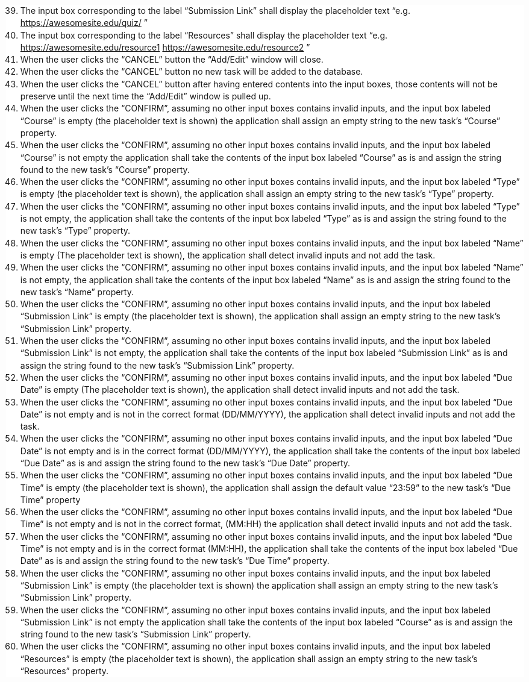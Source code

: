 39. The input box corresponding to the label “Submission Link” shall display the placeholder text “e.g. https://awesomesite.edu/quiz/ ”
40. The input box corresponding to the label “Resources” shall display the placeholder text “e.g. https://awesomesite.edu/resource1 https://awesomesite.edu/resource2 ”
41. When the user clicks the “CANCEL” button the “Add/Edit” window will close.
42. When the user clicks the “CANCEL” button no new task will be added to the database.
43. When the user clicks the “CANCEL” button after having entered contents into the input boxes, those contents will not be preserve until the next time the “Add/Edit” window is pulled up.
44. When the user clicks the “CONFIRM”, assuming no other input boxes contains invalid inputs, and the input box labeled “Course” is empty (the placeholder text is shown) the application shall assign an empty string to the new task’s “Course” property. 
45. When the user clicks the “CONFIRM”, assuming no other input boxes contains invalid inputs, and the input box labeled “Course” is not empty the application shall take the contents of the input box labeled “Course” as is and assign the string found to the new task’s “Course” property.
46. When the user clicks the “CONFIRM”, assuming no other input boxes contains invalid inputs, and the input box labeled “Type” is empty (the placeholder text is shown), the application shall assign an empty string to the new task’s “Type” property. 
47. When the user clicks the “CONFIRM”, assuming no other input boxes contains invalid inputs, and the input box labeled “Type” is not empty, the application shall take the contents of the input box labeled “Type” as is and assign the string found to the new task’s “Type” property.
48. When the user clicks the “CONFIRM”, assuming no other input boxes contains invalid inputs, and the input box labeled “Name” is empty (The placeholder text is shown),  the application shall detect invalid inputs and not add the task.
49. When the user clicks the “CONFIRM”, assuming no other input boxes contains invalid inputs, and the input box labeled “Name” is not empty,  the application shall take the contents of the input box labeled “Name” as is and assign the string found to the new task’s “Name” property.
50. When the user clicks the “CONFIRM”, assuming no other input boxes contains invalid inputs, and the input box labeled “Submission Link” is empty (the placeholder text is shown), the application shall assign an empty string to the new task’s “Submission Link” property.
51. When the user clicks the “CONFIRM”, assuming no other input boxes contains invalid inputs, and the input box labeled “Submission Link” is not empty, the application shall take the contents of the input box labeled “Submission Link” as is and assign the string found to the new task’s “Submission Link” property.
52. When the user clicks the “CONFIRM”, assuming no other input boxes contains invalid inputs, and the input box labeled “Due Date” is empty (The placeholder text is shown),  the application shall detect invalid inputs and not add the task.
53. When the user clicks the “CONFIRM”, assuming no other input boxes contains invalid inputs, and the input box labeled “Due Date” is not empty and is not in the correct format (DD/MM/YYYY), the application shall detect invalid inputs and not add the task.
54. When the user clicks the “CONFIRM”, assuming no other input boxes contains invalid inputs, and the input box labeled “Due Date” is not empty and is in the correct format (DD/MM/YYYY), the application shall take the contents of the input box labeled “Due Date” as is and assign the string found to the new task’s “Due Date” property.
55. When the user clicks the “CONFIRM”, assuming no other input boxes contains invalid inputs, and the input box labeled “Due Time” is empty (the placeholder text is shown), the application shall assign the default value “23:59” to the new task’s “Due Time” property
56. When the user clicks the “CONFIRM”, assuming no other input boxes contains invalid inputs, and the input box labeled “Due Time” is not empty and is not in the correct format, (MM:HH) the application shall detect invalid inputs and not add the task.
57. When the user clicks the “CONFIRM”, assuming no other input boxes contains invalid inputs, and the input box labeled “Due Time” is not empty and is in the correct format (MM:HH), the application shall take the contents of the input box labeled “Due Date” as is and assign the string found to the new task’s “Due Time” property.
58. When the user clicks the “CONFIRM”, assuming no other input boxes contains invalid inputs, and the input box labeled “Submission Link” is empty (the placeholder text is shown) the application shall assign an empty string to the new task’s “Submission Link” property. 
59. When the user clicks the “CONFIRM”, assuming no other input boxes contains invalid inputs, and the input box labeled “Submission Link” is not empty the application shall take the contents of the input box labeled “Course” as is and assign the string found to the new task’s “Submission Link” property.
60. When the user clicks the “CONFIRM”, assuming no other input boxes contains invalid inputs, and the input box labeled “Resources” is empty (the placeholder text is shown), the application shall assign an empty string to the new task’s “Resources” property. 